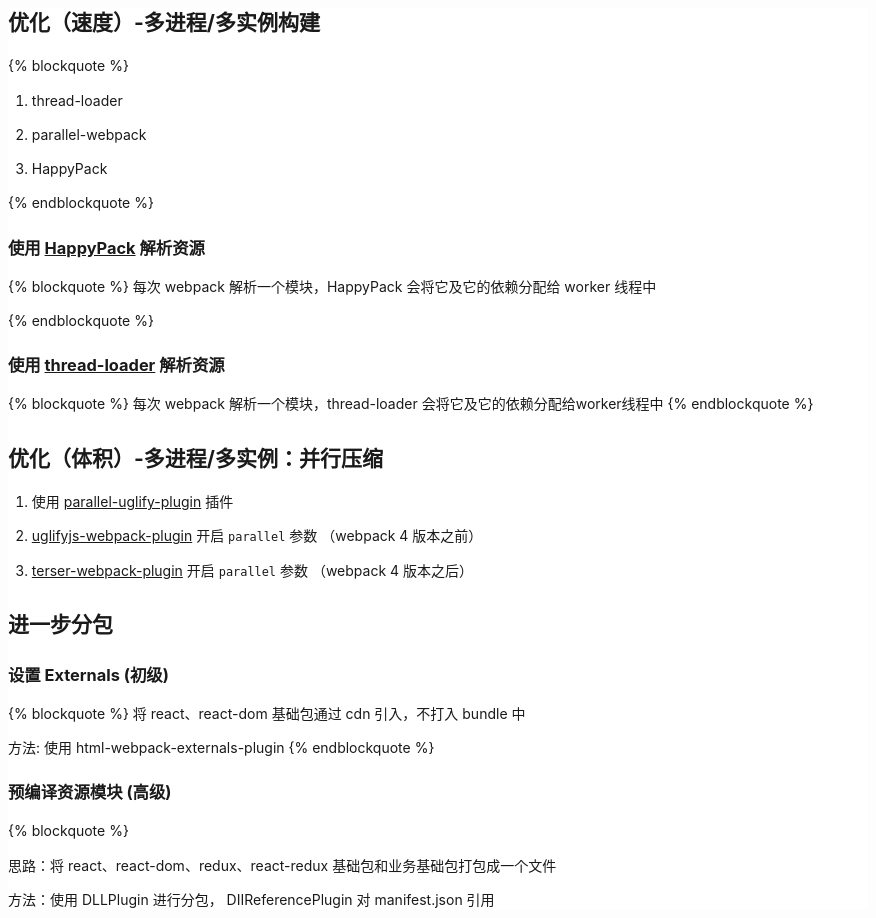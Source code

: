 ## 优化（速度）-多进程/多实例构建

{% blockquote %}

1. thread-loader

2. parallel-webpack

3. HappyPack

{% endblockquote %}

### 使用 [HappyPack](https://github.com/amireh/happypack) 解析资源

{% blockquote %}
每次 webpack 解析一个模块，HappyPack 会将它及它的依赖分配给 worker 线程中

{% endblockquote %}

### 使用 [thread-loader](https://github.com/webpack-contrib/thread-loader) 解析资源

{% blockquote %}
每次 webpack 解析一个模块，thread-loader 会将它及它的依赖分配给worker线程中
{% endblockquote %}

## 优化（体积）-多进程/多实例：并行压缩

1. 使用 [parallel-uglify-plugin](https://github.com/gdborton/webpack-parallel-uglify-plugin) 插件

2. [uglifyjs-webpack-plugin](https://github.com/webpack-contrib/uglifyjs-webpack-plugin) 开启 `parallel` 参数 （webpack 4 版本之前）

3. [terser-webpack-plugin](https://github.com/webpack-contrib/terser-webpack-plugin) 开启 `parallel` 参数 （webpack 4 版本之后）

## 进一步分包

### 设置 Externals (初级)

{% blockquote %}
将 react、react-dom 基础包通过 cdn 引入，不打入 bundle 中

方法: 使用 html-webpack-externals-plugin
{% endblockquote %}

### 预编译资源模块 (高级)

{% blockquote %}

思路：将 react、react-dom、redux、react-redux 基础包和业务基础包打包成一个文件

方法：使用 DLLPlugin 进行分包， DIIReferencePlugin 对 manifest.json 引用
